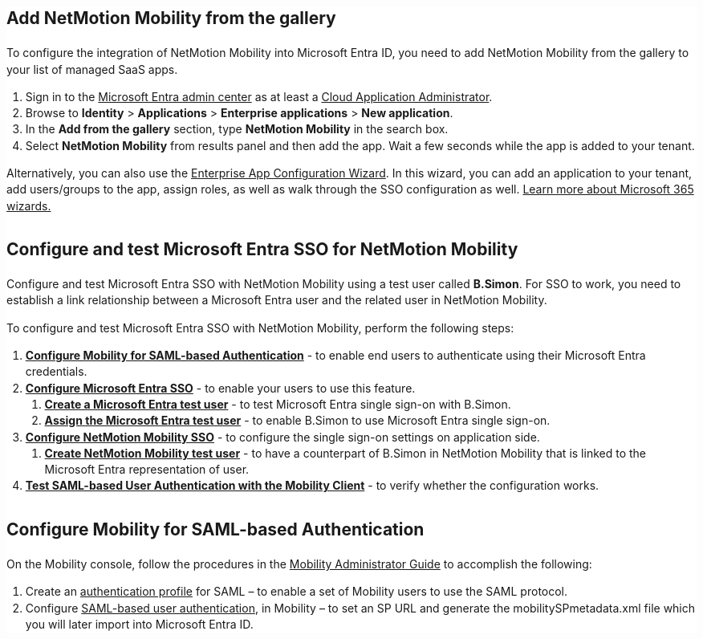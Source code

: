 ## Add NetMotion Mobility from the gallery

To configure the integration of NetMotion Mobility into Microsoft Entra ID, you need to add NetMotion Mobility from the gallery to your list of managed SaaS apps.

1. Sign in to the [Microsoft Entra admin center](https://entra.microsoft.com) as at least a [Cloud Application Administrator](~/identity/role-based-access-control/permissions-reference.md#cloud-application-administrator).
1. Browse to **Identity** > **Applications** > **Enterprise applications** > **New application**.
1. In the **Add from the gallery** section, type **NetMotion Mobility** in the search box.
1. Select **NetMotion Mobility** from results panel and then add the app. Wait a few seconds while the app is added to your tenant.

 Alternatively, you can also use the [Enterprise App Configuration Wizard](https://portal.office.com/AdminPortal/home?Q=Docs#/azureadappintegration). In this wizard, you can add an application to your tenant, add users/groups to the app, assign roles, as well as walk through the SSO configuration as well. [Learn more about Microsoft 365 wizards.](/microsoft-365/admin/misc/azure-ad-setup-guides)

<a name='configure-and-test-azure-ad-sso-for-netmotion-mobility'></a>

## Configure and test Microsoft Entra SSO for NetMotion Mobility

Configure and test Microsoft Entra SSO with NetMotion Mobility using a test user called **B.Simon**. For SSO to work, you need to establish a link relationship between a Microsoft Entra user and the related user in NetMotion Mobility.

To configure and test Microsoft Entra SSO with NetMotion Mobility, perform the following steps:

1. **[Configure Mobility for SAML-based Authentication](#configure-mobility-for-saml-based-authentication)** - to enable end users to authenticate using their Microsoft Entra credentials. 
2. **[Configure Microsoft Entra SSO](#configure-azure-ad-sso)** - to enable your users to use this feature.
    1. **[Create a Microsoft Entra test user](#create-an-azure-ad-test-user)** - to test Microsoft Entra single sign-on with B.Simon.
    1. **[Assign the Microsoft Entra test user](#assign-the-azure-ad-test-user)** - to enable B.Simon to use Microsoft Entra single sign-on.
3. **[Configure NetMotion Mobility SSO](#configure-netmotion-mobility-sso)** - to configure the single sign-on settings on application side.
    1. **[Create NetMotion Mobility test user](#create-netmotion-mobility-test-user)** - to have a counterpart of B.Simon in NetMotion Mobility that is linked to the Microsoft Entra representation of user.
4. **[Test SAML-based User Authentication with the Mobility Client](#test-saml-based-user-authentication-with-the-mobility-client)** - to verify whether the configuration works.

## Configure Mobility for SAML-based Authentication

On the Mobility console, follow the procedures in the [Mobility Administrator Guide](https://help.netmotionsoftware.com/support/docs/MobilityXG/1250/help/mobilityhelp.htm#page/Mobility%2520Server%2Fintro.01.01.html%23) to accomplish the following:
1.	Create an [authentication profile](https://help.netmotionsoftware.com/support/docs/MobilityXG/1250/help/mobilityhelp.htm#page/Mobility%2520Server%2Fconfig.05.41.html%23ww2298330) for SAML – to enable a set of Mobility users to use the SAML protocol.
2.	Configure [SAML-based user authentication](https://help.netmotionsoftware.com/support/docs/MobilityXG/1250/help/mobilityhelp.htm#context/nmcfgapp/saml_userconfig), in Mobility – to set an SP URL and generate the mobilitySPmetadata.xml file which you will later import into Microsoft Entra ID.

